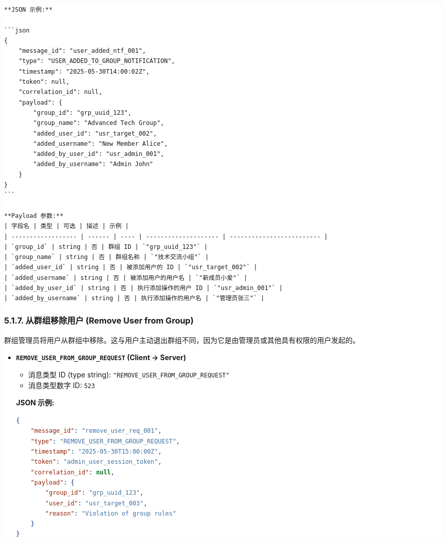     **JSON 示例:**

    ```json
    {
        "message_id": "user_added_ntf_001",
        "type": "USER_ADDED_TO_GROUP_NOTIFICATION",
        "timestamp": "2025-05-30T14:00:02Z",
        "token": null,
        "correlation_id": null,
        "payload": {
            "group_id": "grp_uuid_123",
            "group_name": "Advanced Tech Group",
            "added_user_id": "usr_target_002",
            "added_username": "New Member Alice",
            "added_by_user_id": "usr_admin_001",
            "added_by_username": "Admin John"
        }
    }
    ```

    **Payload 参数:**
    | 字段名 | 类型 | 可选 | 描述 | 示例 |
    | ------------------ | ------ | ---- | -------------------- | ------------------------- |
    | `group_id` | string | 否 | 群组 ID | `"grp_uuid_123"` |
    | `group_name` | string | 否 | 群组名称 | `"技术交流小组"` |
    | `added_user_id` | string | 否 | 被添加用户的 ID | `"usr_target_002"` |
    | `added_username` | string | 否 | 被添加用户的用户名 | `"新成员小爱"` |
    | `added_by_user_id` | string | 否 | 执行添加操作的用户 ID | `"usr_admin_001"` |
    | `added_by_username` | string | 否 | 执行添加操作的用户名 | `"管理员张三"` |

### 5.1.7. 从群组移除用户 (Remove User from Group)

群组管理员将用户从群组中移除。这与用户主动退出群组不同，因为它是由管理员或其他具有权限的用户发起的。

-   **`REMOVE_USER_FROM_GROUP_REQUEST` (Client -> Server)**

    -   消息类型 ID (type string): `"REMOVE_USER_FROM_GROUP_REQUEST"`
    -   消息类型数字 ID: `523`

    **JSON 示例:**

    ```json
    {
        "message_id": "remove_user_req_001",
        "type": "REMOVE_USER_FROM_GROUP_REQUEST",
        "timestamp": "2025-05-30T15:00:00Z",
        "token": "admin_user_session_token",
        "correlation_id": null,
        "payload": {
            "group_id": "grp_uuid_123",
            "user_id": "usr_target_003",
            "reason": "Violation of group rules"
        }
    }
    ```
